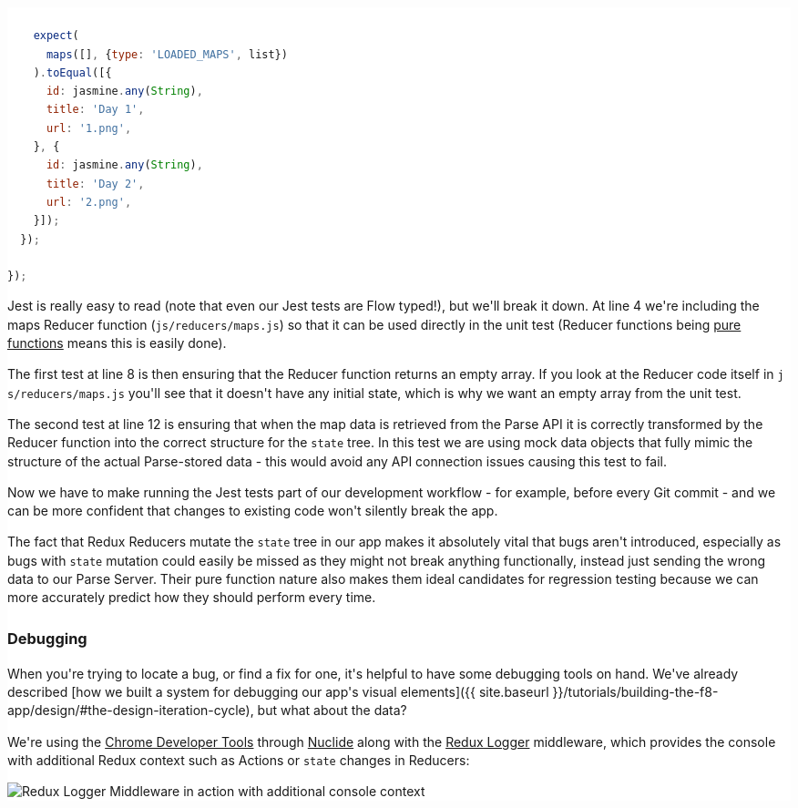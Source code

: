 ```js

    expect(
      maps([], {type: 'LOADED_MAPS', list})
    ).toEqual([{
      id: jasmine.any(String),
      title: 'Day 1',
      url: '1.png',
    }, {
      id: jasmine.any(String),
      title: 'Day 2',
      url: '2.png',
    }]);
  });

});
```

Jest is really easy to read (note that even our Jest tests are Flow typed!), but we'll break it down. At line 4 we're including the maps Reducer function (`js/reducers/maps.js`) so that it can be used directly in the unit test (Reducer functions being [pure functions](https://en.wikipedia.org/wiki/Pure_function) means this is easily done).

The first test at line 8 is then ensuring that the Reducer function returns an empty array. If you look at the Reducer code itself in `js/reducers/maps.js` you'll see that it doesn't have any initial state, which is why we want an empty array from the unit test.

The second test at line 12 is ensuring that when the map data is retrieved from the Parse API it is correctly transformed by the Reducer function into the correct structure for the `state` tree. In this test we are using mock data objects that fully mimic the structure of the actual Parse-stored data - this would avoid any API connection issues causing this test to fail.

Now we have to make running the Jest tests part of our development workflow - for example, before every Git commit - and we can be more confident that changes to existing code won't silently break the app.

The fact that Redux Reducers mutate the `state` tree in our app makes it absolutely vital that bugs aren't introduced, especially as bugs with `state` mutation could easily be missed as they might not break anything functionally, instead just sending the wrong data to our Parse Server. Their pure function nature also makes them ideal candidates for regression testing because we can more accurately predict how they should perform every time.

### Debugging

When you're trying to locate a bug, or find a fix for one, it's helpful to have some debugging tools on hand. We've already described [how we built a system for debugging our app's visual elements]({{ site.baseurl }}/tutorials/building-the-f8-app/design/#the-design-iteration-cycle), but what about the data?

We're using the [Chrome Developer Tools](https://facebook.github.io/react-native/docs/debugging.html#chrome-developer-tools) through [Nuclide](http://nuclide.io/docs/features/debugger/) along with the [Redux Logger](http://fcomb.github.io/redux-logger/) middleware, which provides the console with additional Redux context such as Actions or `state` changes in Reducers:

![Redux Logger Middleware in action with additional console context](static/images/redux_logger.png)
